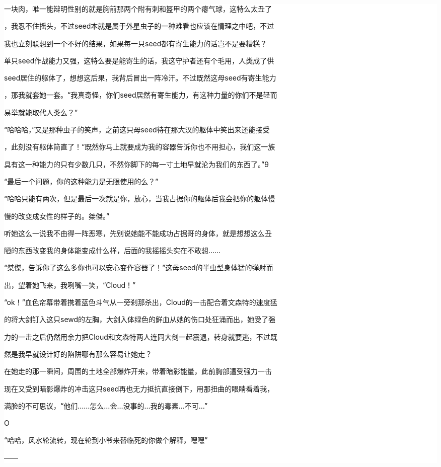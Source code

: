 一块肉，唯一能辩明性别的就是胸前那两个附有刺和盔甲的两个瘪气球，这特么太丑了

，我忍不住摇头，不过seed本就是属于外星虫子的一种难看也应该在情理之中吧，不过

我也立刻联想到一个不好的结果，如果每一只seed都有寄生能力的话岂不是要糟糕？



单只seed作战能力又强，这特么要是能寄生的话，我这守护者还有个毛用，人类成了供

seed居住的躯体了，想想这后果，我背后冒出一阵冷汗。不过既然这母seed有寄生能力

，那我就套她一套。“我真奇怪，你们seed居然有寄生能力，有这种力量的你们不是轻而

易举就能取代人类么？”



“哈哈哈，”又是那种虫子的笑声，之前这只母seed待在那大汉的躯体中笑出来还能接受

，此刻没有躯体简直了！“既然你马上就要成为我的容器告诉你也不用担心，我们这一族

具有这一种能力的只有少数几只，不然你脚下的每一寸土地早就沦为我们的东西了。”9



“最后一个问题，你的这种能力是无限使用的么？”



“哈哈只能有两次，但是最后一次就是你，放心，当我占据你的躯体后我会把你的躯体慢

慢的改变成女性的样子的。桀傑。”



听她这么一说我不由得一阵恶寒，先别说她能不能成功占据哥的身体，就是想想这么丑

陋的东西改变我的身体能变成什么样，后面的我摇摇头实在不敢想……

“桀傑，告诉你了这么多你也可以安心变作容器了！”这母seed的半虫型身体猛的弹射而

出，望着她飞来，我咧嘴一笑，“Cloud！”



“ok！”血色帘幕带着携着蓝色斗气从一旁刹那杀出，Cloud的一击配合着文森特的速度猛

的将大剑钉入这只sewd的左胸，大剑入体绿色的鲜血从她的伤口处狂涌而出，她受了强

力的一击之后仍然用余力把Cloud和文森特两人连同大剑一起震退，转身就要逃，不过既

然是我早就设计好的陷阱哪有那么容易让她走？

在她走的那一瞬间，周围的土地全部爆炸开来，带着暗影能量，此前胸部遭受强力一击

现在又受到暗影爆炸的冲击这只seed再也无力抵抗直接倒下，用那扭曲的眼睛看着我，

满脸的不可思议，“他们……怎么…会…没事的…我的毒素…不可…”

O



“哈哈，风水轮流转，现在轮到小爷来替临死的你做个解释，嘿嘿”



——
